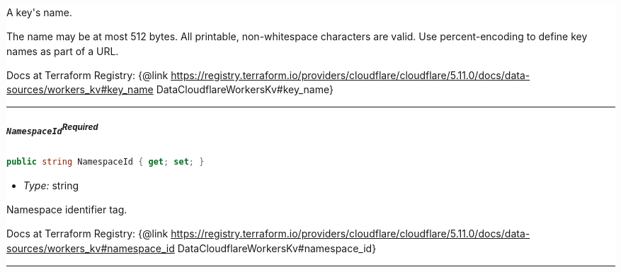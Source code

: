 A key's name.

The name may be at most 512 bytes. All printable, non-whitespace characters are valid. Use percent-encoding to define key names as part of a URL.

Docs at Terraform Registry: {@link https://registry.terraform.io/providers/cloudflare/cloudflare/5.11.0/docs/data-sources/workers_kv#key_name DataCloudflareWorkersKv#key_name}

---

##### `NamespaceId`<sup>Required</sup> <a name="NamespaceId" id="@cdktf/provider-cloudflare.dataCloudflareWorkersKv.DataCloudflareWorkersKvConfig.property.namespaceId"></a>

```csharp
public string NamespaceId { get; set; }
```

- *Type:* string

Namespace identifier tag.

Docs at Terraform Registry: {@link https://registry.terraform.io/providers/cloudflare/cloudflare/5.11.0/docs/data-sources/workers_kv#namespace_id DataCloudflareWorkersKv#namespace_id}

---



